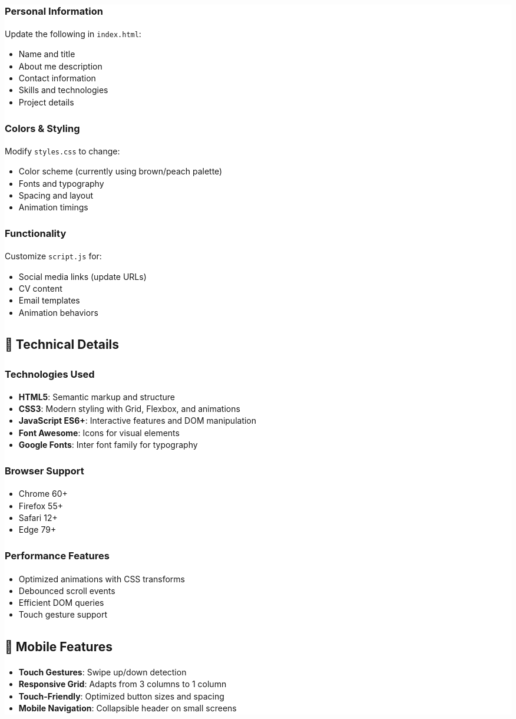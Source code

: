 ### Personal Information
Update the following in `index.html`:
- Name and title
- About me description
- Contact information
- Skills and technologies
- Project details

### Colors & Styling
Modify `styles.css` to change:
- Color scheme (currently using brown/peach palette)
- Fonts and typography
- Spacing and layout
- Animation timings

### Functionality
Customize `script.js` for:
- Social media links (update URLs)
- CV content
- Email templates
- Animation behaviors

## 🔧 Technical Details

### Technologies Used
- **HTML5**: Semantic markup and structure
- **CSS3**: Modern styling with Grid, Flexbox, and animations
- **JavaScript ES6+**: Interactive features and DOM manipulation
- **Font Awesome**: Icons for visual elements
- **Google Fonts**: Inter font family for typography

### Browser Support
- Chrome 60+
- Firefox 55+
- Safari 12+
- Edge 79+

### Performance Features
- Optimized animations with CSS transforms
- Debounced scroll events
- Efficient DOM queries
- Touch gesture support

## 📱 Mobile Features

- **Touch Gestures**: Swipe up/down detection
- **Responsive Grid**: Adapts from 3 columns to 1 column
- **Touch-Friendly**: Optimized button sizes and spacing
- **Mobile Navigation**: Collapsible header on small screens
